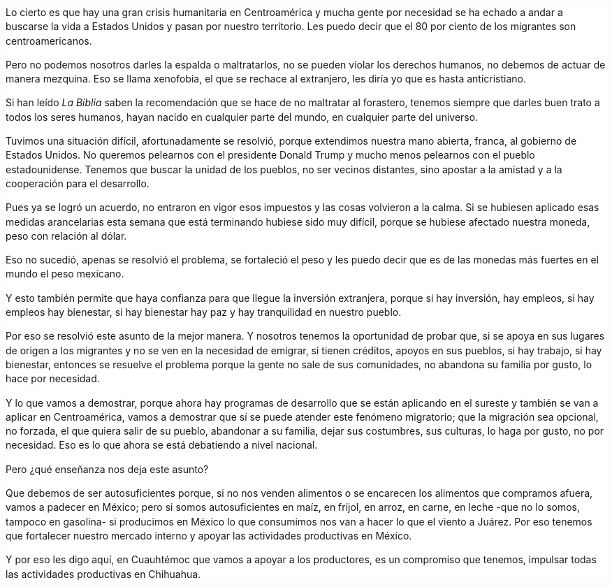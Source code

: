 Lo cierto es que hay una gran crisis humanitaria en Centroamérica y mucha
gente por necesidad se ha echado a andar a buscarse la vida a Estados Unidos y
pasan por nuestro territorio. Les puedo decir que el 80 por ciento de los
migrantes son centroamericanos.

Pero no podemos nosotros darles la espalda o maltratarlos, no se pueden violar
los derechos humanos, no debemos de actuar de manera mezquina. Eso se llama
xenofobia, el que se rechace al extranjero, les diría yo que es hasta
anticristiano.

Si han leído _La Biblia_ saben la recomendación que se hace de no maltratar al
forastero, tenemos siempre que darles buen trato a todos los seres humanos,
hayan nacido en cualquier parte del mundo, en cualquier parte del universo.

Tuvimos una situación difícil, afortunadamente se resolvió, porque extendimos
nuestra mano abierta, franca, al gobierno de Estados Unidos. No queremos
pelearnos con el presidente Donald Trump y mucho menos pelearnos con el pueblo
estadounidense. Tenemos que buscar la unidad de los pueblos, no ser vecinos
distantes, sino apostar a la amistad y a la cooperación para el desarrollo.

Pues ya se logró un acuerdo, no entraron en vigor esos impuestos y las cosas
volvieron a la calma. Si se hubiesen aplicado esas medidas arancelarias esta
semana que está terminando hubiese sido muy difícil, porque se hubiese
afectado nuestra moneda, peso con relación al dólar.

Eso no sucedió, apenas se resolvió el problema, se fortaleció el peso y les
puedo decir que es de las monedas más fuertes en el mundo el peso mexicano.

Y esto también permite que haya confianza para que llegue la inversión
extranjera, porque si hay inversión, hay empleos, si hay empleos hay
bienestar, si hay bienestar hay paz y hay tranquilidad en nuestro pueblo.

Por eso se resolvió este asunto de la mejor manera. Y nosotros tenemos la
oportunidad de probar que, si se apoya en sus lugares de origen a los
migrantes y no se ven en la necesidad de emigrar, si tienen créditos, apoyos
en sus pueblos, si hay trabajo, si hay bienestar, entonces se resuelve el
problema porque la gente no sale de sus comunidades, no abandona su familia
por gusto, lo hace por necesidad.

Y lo que vamos a demostrar, porque ahora hay programas de desarrollo que se
están aplicando en el sureste y también se van a aplicar en Centroamérica,
vamos a demostrar que sí se puede atender este fenómeno migratorio; que la
migración sea opcional, no forzada, el que quiera salir de su pueblo,
abandonar a su familia, dejar sus costumbres, sus culturas, lo haga por gusto,
no por necesidad. Eso es lo que ahora se está debatiendo a nivel nacional.

Pero ¿qué enseñanza nos deja este asunto?

Que debemos de ser autosuficientes porque, si no nos venden alimentos o se
encarecen los alimentos que compramos afuera, vamos a padecer en México; pero
si somos autosuficientes en maíz, en frijol, en arroz, en carne, en leche -que
no lo somos, tampoco en gasolina- si producimos en México lo que consumimos
nos van a hacer lo que el viento a Juárez. Por eso tenemos que fortalecer
nuestro mercado interno y apoyar las actividades productivas en México.

Y por eso les digo aquí, en Cuauhtémoc que vamos a apoyar a los productores,
es un compromiso que tenemos, impulsar todas las actividades productivas en
Chihuahua.
